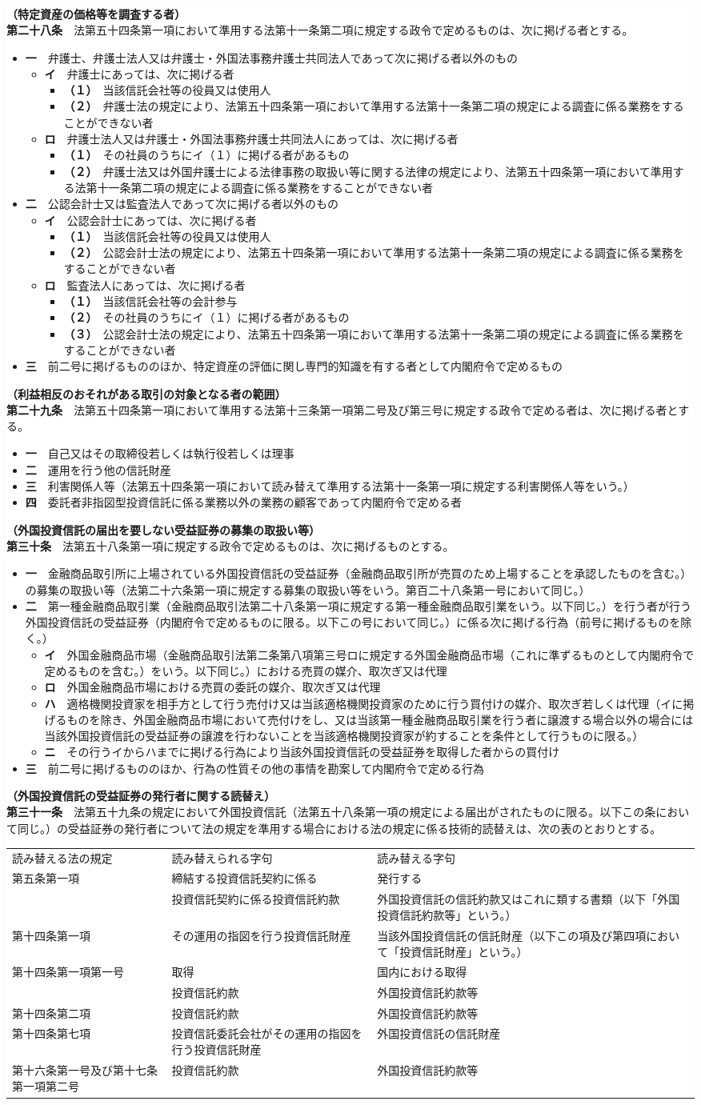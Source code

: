 **（特定資産の価格等を調査する者）**  
**第二十八条**　法第五十四条第一項において準用する法第十一条第二項に規定する政令で定めるものは、次に掲げる者とする。  
* **一**　弁護士、弁護士法人又は弁護士・外国法事務弁護士共同法人であって次に掲げる者以外のもの  
	* **イ**　弁護士にあっては、次に掲げる者  
		* **（１）**　当該信託会社等の役員又は使用人  
		* **（２）**　弁護士法の規定により、法第五十四条第一項において準用する法第十一条第二項の規定による調査に係る業務をすることができない者  
	* **ロ**　弁護士法人又は弁護士・外国法事務弁護士共同法人にあっては、次に掲げる者  
		* **（１）**　その社員のうちにイ（１）に掲げる者があるもの  
		* **（２）**　弁護士法又は外国弁護士による法律事務の取扱い等に関する法律の規定により、法第五十四条第一項において準用する法第十一条第二項の規定による調査に係る業務をすることができない者  
* **二**　公認会計士又は監査法人であって次に掲げる者以外のもの  
	* **イ**　公認会計士にあっては、次に掲げる者  
		* **（１）**　当該信託会社等の役員又は使用人  
		* **（２）**　公認会計士法の規定により、法第五十四条第一項において準用する法第十一条第二項の規定による調査に係る業務をすることができない者  
	* **ロ**　監査法人にあっては、次に掲げる者  
		* **（１）**　当該信託会社等の会計参与  
		* **（２）**　その社員のうちにイ（１）に掲げる者があるもの  
		* **（３）**　公認会計士法の規定により、法第五十四条第一項において準用する法第十一条第二項の規定による調査に係る業務をすることができない者  
* **三**　前二号に掲げるもののほか、特定資産の評価に関し専門的知識を有する者として内閣府令で定めるもの  
  
**（利益相反のおそれがある取引の対象となる者の範囲）**  
**第二十九条**　法第五十四条第一項において準用する法第十三条第一項第二号及び第三号に規定する政令で定める者は、次に掲げる者とする。  
* **一**　自己又はその取締役若しくは執行役若しくは理事  
* **二**　運用を行う他の信託財産  
* **三**　利害関係人等（法第五十四条第一項において読み替えて準用する法第十一条第一項に規定する利害関係人等をいう。）  
* **四**　委託者非指図型投資信託に係る業務以外の業務の顧客であって内閣府令で定める者  
  
**（外国投資信託の届出を要しない受益証券の募集の取扱い等）**  
**第三十条**　法第五十八条第一項に規定する政令で定めるものは、次に掲げるものとする。  
* **一**　金融商品取引所に上場されている外国投資信託の受益証券（金融商品取引所が売買のため上場することを承認したものを含む。）の募集の取扱い等（法第二十六条第一項に規定する募集の取扱い等をいう。第百二十八条第一号において同じ。）  
* **二**　第一種金融商品取引業（金融商品取引法第二十八条第一項に規定する第一種金融商品取引業をいう。以下同じ。）を行う者が行う外国投資信託の受益証券（内閣府令で定めるものに限る。以下この号において同じ。）に係る次に掲げる行為（前号に掲げるものを除く。）  
	* **イ**　外国金融商品市場（金融商品取引法第二条第八項第三号ロに規定する外国金融商品市場（これに準ずるものとして内閣府令で定めるものを含む。）をいう。以下同じ。）における売買の媒介、取次ぎ又は代理  
	* **ロ**　外国金融商品市場における売買の委託の媒介、取次ぎ又は代理  
	* **ハ**　適格機関投資家を相手方として行う売付け又は当該適格機関投資家のために行う買付けの媒介、取次ぎ若しくは代理（イに掲げるものを除き、外国金融商品市場において売付けをし、又は当該第一種金融商品取引業を行う者に譲渡する場合以外の場合には当該外国投資信託の受益証券の譲渡を行わないことを当該適格機関投資家が約することを条件として行うものに限る。）  
	* **ニ**　その行うイからハまでに掲げる行為により当該外国投資信託の受益証券を取得した者からの買付け  
* **三**　前二号に掲げるもののほか、行為の性質その他の事情を勘案して内閣府令で定める行為  
  
**（外国投資信託の受益証券の発行者に関する読替え）**  
**第三十一条**　法第五十九条の規定において外国投資信託（法第五十八条第一項の規定による届出がされたものに限る。以下この条において同じ。）の受益証券の発行者について法の規定を準用する場合における法の規定に係る技術的読替えは、次の表のとおりとする。  

||||  
| --- | --- | --- |  
|読み替える法の規定|読み替えられる字句|読み替える字句|  
|第五条第一項|締結する投資信託契約に係る|発行する|  
||投資信託契約に係る投資信託約款|外国投資信託の信託約款又はこれに類する書類（以下「外国投資信託約款等」という。）|  
|第十四条第一項|その運用の指図を行う投資信託財産|当該外国投資信託の信託財産（以下この項及び第四項において「投資信託財産」という。）|  
|第十四条第一項第一号|取得|国内における取得|  
||投資信託約款|外国投資信託約款等|  
|第十四条第二項|投資信託約款|外国投資信託約款等|  
|第十四条第七項|投資信託委託会社がその運用の指図を行う投資信託財産|外国投資信託の信託財産|  
|第十六条第一号及び第十七条第一項第二号|投資信託約款|外国投資信託約款等|  
  